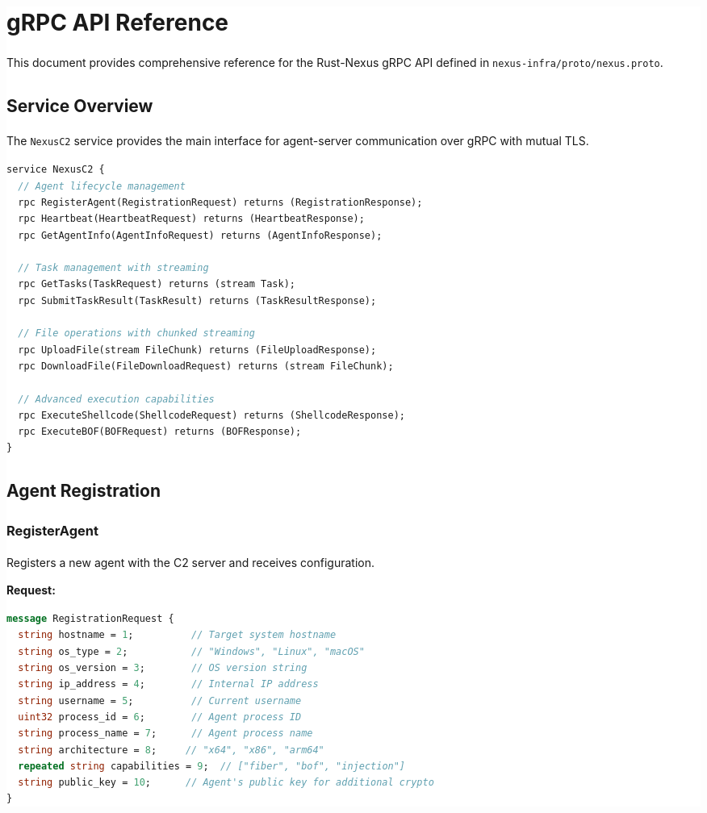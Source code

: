 # gRPC API Reference

This document provides comprehensive reference for the Rust-Nexus gRPC API defined in `nexus-infra/proto/nexus.proto`.

## Service Overview

The `NexusC2` service provides the main interface for agent-server communication over gRPC with mutual TLS.

```protobuf
service NexusC2 {
  // Agent lifecycle management
  rpc RegisterAgent(RegistrationRequest) returns (RegistrationResponse);
  rpc Heartbeat(HeartbeatRequest) returns (HeartbeatResponse);
  rpc GetAgentInfo(AgentInfoRequest) returns (AgentInfoResponse);
  
  // Task management with streaming
  rpc GetTasks(TaskRequest) returns (stream Task);
  rpc SubmitTaskResult(TaskResult) returns (TaskResultResponse);
  
  // File operations with chunked streaming
  rpc UploadFile(stream FileChunk) returns (FileUploadResponse);
  rpc DownloadFile(FileDownloadRequest) returns (stream FileChunk);
  
  // Advanced execution capabilities
  rpc ExecuteShellcode(ShellcodeRequest) returns (ShellcodeResponse);
  rpc ExecuteBOF(BOFRequest) returns (BOFResponse);
}
```

## Agent Registration

### RegisterAgent

Registers a new agent with the C2 server and receives configuration.

**Request:**
```protobuf
message RegistrationRequest {
  string hostname = 1;          // Target system hostname
  string os_type = 2;           // "Windows", "Linux", "macOS"
  string os_version = 3;        // OS version string
  string ip_address = 4;        // Internal IP address
  string username = 5;          // Current username
  uint32 process_id = 6;        // Agent process ID
  string process_name = 7;      // Agent process name
  string architecture = 8;     // "x64", "x86", "arm64"
  repeated string capabilities = 9;  // ["fiber", "bof", "injection"]
  string public_key = 10;      // Agent's public key for additional crypto
}
```

